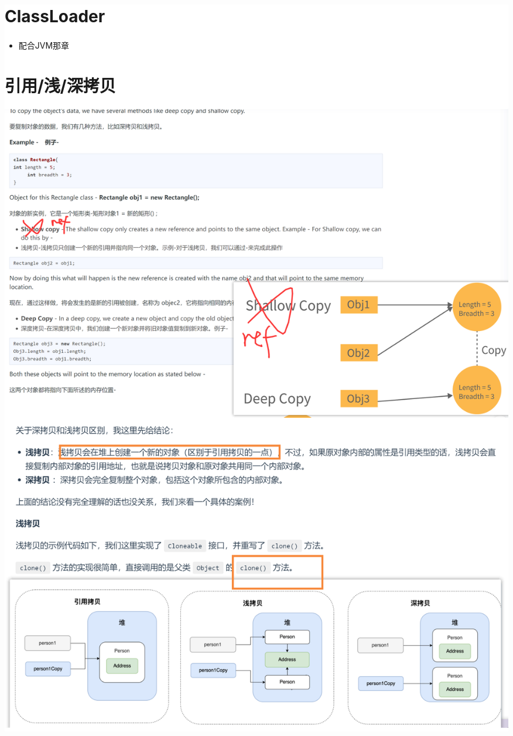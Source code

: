 # ClassLoader

* 配合JVM那章

# 引用/浅/深拷贝

![](/static/2022-09-14-15-04-07.png)
![](/static/2022-09-14-15-05-19.png)
